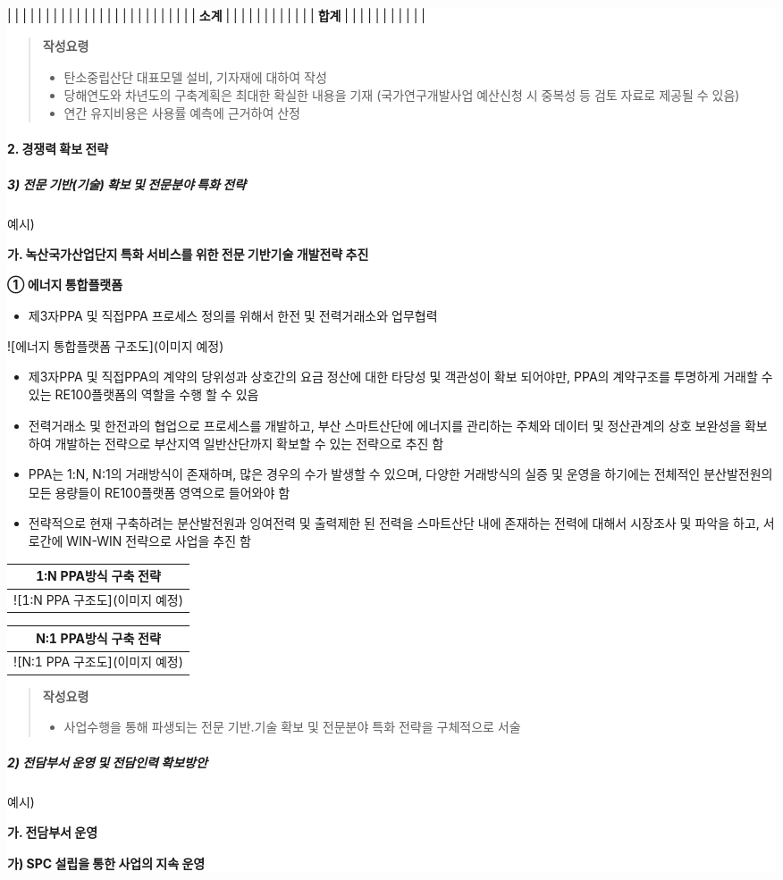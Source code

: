 | | | | | | | | | | | |
| | | | | | | | | | | |
| **소계** | | | | | | | | | | |
| **합계** | | | | | | | | | | |

> **작성요령**
> - 탄소중립산단 대표모델 설비, 기자재에 대하여 작성
> - 당해연도와 차년도의 구축계획은 최대한 확실한 내용을 기재 (국가연구개발사업 예산신청 시 중복성 등 검토 자료로 제공될 수 있음)
> - 연간 유지비용은 사용률 예측에 근거하여 산정

#### 2. 경쟁력 확보 전략

##### 3) 전문 기반(기술) 확보 및 전문분야 특화 전략

예시)

**가. 녹산국가산업단지 특화 서비스를 위한 전문 기반기술 개발전략 추진**

**① 에너지 통합플랫폼**

- 제3자PPA 및 직접PPA 프로세스 정의를 위해서 한전 및 전력거래소와 업무협력

![에너지 통합플랫폼 구조도](이미지 예정)

- 제3자PPA 및 직접PPA의 계약의 당위성과 상호간의 요금 정산에 대한 타당성 및 객관성이 확보 되어야만, PPA의 계약구조를 투명하게 거래할 수 있는 RE100플랫폼의 역할을 수행 할 수 있음

- 전력거래소 및 한전과의 협업으로 프로세스를 개발하고, 부산 스마트산단에 에너지를 관리하는 주체와 데이터 및 정산관계의 상호 보완성을 확보하여 개발하는 전략으로 부산지역 일반산단까지 확보할 수 있는 전략으로 추진 함

- PPA는 1:N, N:1의 거래방식이 존재하며, 많은 경우의 수가 발생할 수 있으며, 다양한 거래방식의 실증 및 운영을 하기에는 전체적인 분산발전원의 모든 용량들이 RE100플랫폼 영역으로 들어와야 함

- 전략적으로 현재 구축하려는 분산발전원과 잉여전력 및 출력제한 된 전력을 스마트산단 내에 존재하는 전력에 대해서 시장조사 및 파악을 하고, 서로간에 WIN-WIN 전략으로 사업을 추진 함

| 1:N PPA방식 구축 전략 |
|---------------------|
| ![1:N PPA 구조도](이미지 예정) |

| N:1 PPA방식 구축 전략 |
|---------------------|
| ![N:1 PPA 구조도](이미지 예정) |

> **작성요령**
> - 사업수행을 통해 파생되는 전문 기반․기술 확보 및 전문분야 특화 전략을 구체적으로 서술

##### 2) 전담부서 운영 및 전담인력 확보방안

예시)

**가. 전담부서 운영**

**가) SPC 설립을 통한 사업의 지속 운영**
